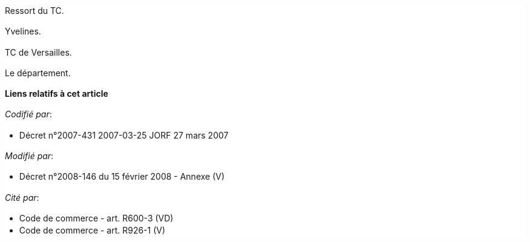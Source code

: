Ressort du TC.

</td>
    </tr>
    <tr>
      <td valign="top">

Yvelines.

</td>
      <td valign="top">

TC de Versailles.

</td>
      <td valign="top">

Le département.

</td>
    </tr>
  </tbody>
</table>

**Liens relatifs à cet article**

_Codifié par_:

  - Décret n°2007-431 2007-03-25 JORF 27 mars 2007

_Modifié par_:

  - Décret n°2008-146 du 15 février 2008 -  Annexe (V)

_Cité par_:

  - Code de commerce - art. R600-3 (VD)
  - Code de commerce - art. R926-1 (V)
